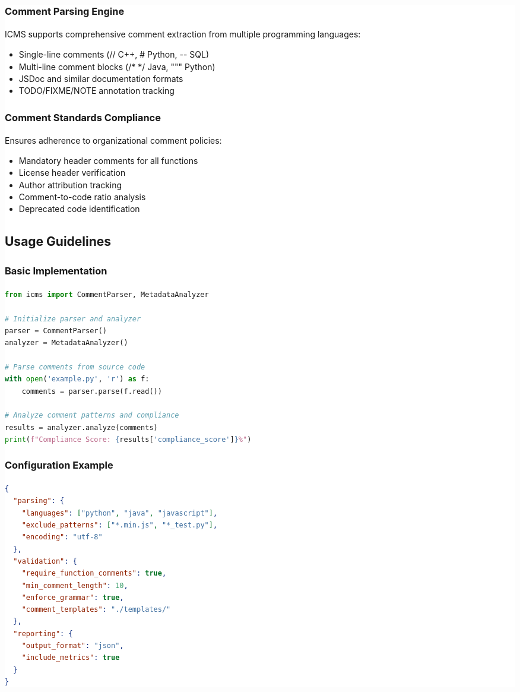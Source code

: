 ### Comment Parsing Engine

ICMS supports comprehensive comment extraction from multiple programming languages:

- Single-line comments (// C++, # Python, -- SQL)
- Multi-line comment blocks (/* */ Java, """ Python)
- JSDoc and similar documentation formats
- TODO/FIXME/NOTE annotation tracking

### Comment Standards Compliance

Ensures adherence to organizational comment policies:

- Mandatory header comments for all functions
- License header verification
- Author attribution tracking
- Comment-to-code ratio analysis
- Deprecated code identification

## Usage Guidelines

### Basic Implementation

```python
from icms import CommentParser, MetadataAnalyzer

# Initialize parser and analyzer
parser = CommentParser()
analyzer = MetadataAnalyzer()

# Parse comments from source code
with open('example.py', 'r') as f:
    comments = parser.parse(f.read())

# Analyze comment patterns and compliance
results = analyzer.analyze(comments)
print(f"Compliance Score: {results['compliance_score']}%")
```

### Configuration Example

```json
{
  "parsing": {
    "languages": ["python", "java", "javascript"],
    "exclude_patterns": ["*.min.js", "*_test.py"],
    "encoding": "utf-8"
  },
  "validation": {
    "require_function_comments": true,
    "min_comment_length": 10,
    "enforce_grammar": true,
    "comment_templates": "./templates/"
  },
  "reporting": {
    "output_format": "json",
    "include_metrics": true
  }
}
```
